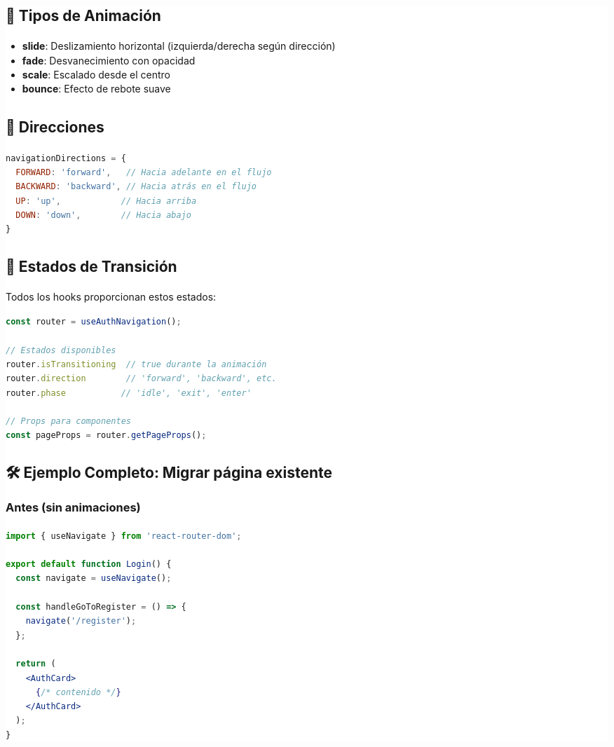## 🎪 Tipos de Animación

- **slide**: Deslizamiento horizontal (izquierda/derecha según dirección)
- **fade**: Desvanecimiento con opacidad
- **scale**: Escalado desde el centro
- **bounce**: Efecto de rebote suave

## 🧭 Direcciones

```jsx
navigationDirections = {
  FORWARD: 'forward',   // Hacia adelante en el flujo
  BACKWARD: 'backward', // Hacia atrás en el flujo
  UP: 'up',            // Hacia arriba
  DOWN: 'down',        // Hacia abajo
}
```

## 📱 Estados de Transición

Todos los hooks proporcionan estos estados:

```jsx
const router = useAuthNavigation();

// Estados disponibles
router.isTransitioning  // true durante la animación
router.direction        // 'forward', 'backward', etc.
router.phase           // 'idle', 'exit', 'enter'

// Props para componentes
const pageProps = router.getPageProps();
```

## 🛠️ Ejemplo Completo: Migrar página existente

### Antes (sin animaciones)
```jsx
import { useNavigate } from 'react-router-dom';

export default function Login() {
  const navigate = useNavigate();
  
  const handleGoToRegister = () => {
    navigate('/register');
  };

  return (
    <AuthCard>
      {/* contenido */}
    </AuthCard>
  );
}
```
